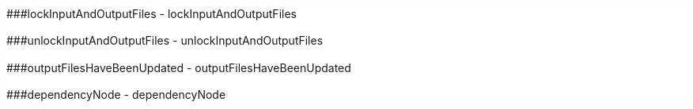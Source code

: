 <a name="-lockInputAndOutputFiles"></a>
###lockInputAndOutputFiles
    - lockInputAndOutputFiles

<a name="-unlockInputAndOutputFiles"></a>
###unlockInputAndOutputFiles
    - unlockInputAndOutputFiles

<a name="-outputFilesHaveBeenUpdated"></a>
###outputFilesHaveBeenUpdated
    - outputFilesHaveBeenUpdated

<a name="-dependencyNode"></a>
###dependencyNode
    - dependencyNode

